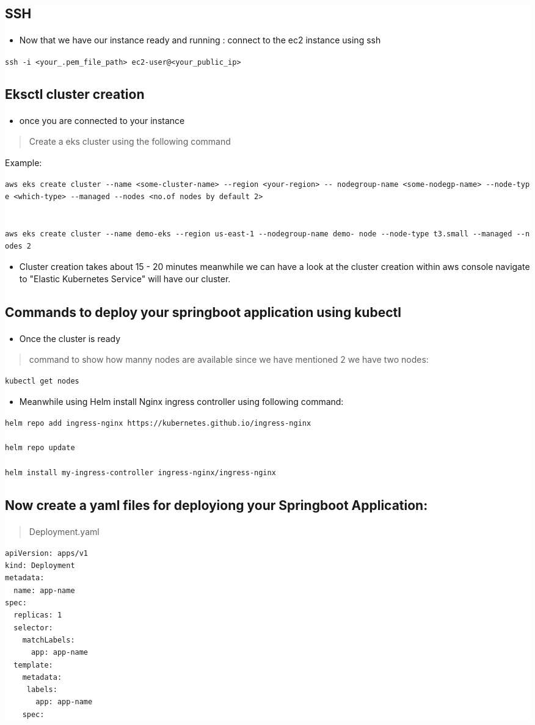 ## SSH
- Now that we have our instance ready and running : connect to the ec2 instance using
ssh

```
ssh -i <your_.pem_file_path> ec2-user@<your_public_ip>
```

## Eksctl cluster creation

- once you are connected to your instance
> Create a eks cluster using the following command

Example:
```
aws eks create cluster --name <some-cluster-name> --region <your-region> -- nodegroup-name <some-nodegp-name> --node-type <which-type> --managed --nodes <no.of nodes by default 2>


aws eks create cluster --name demo-eks --region us-east-1 --nodegroup-name demo- node --node-type t3.small --managed --nodes 2

```
- Cluster creation takes about 15 - 20 minutes meanwhile we can have a look at
the cluster creation within aws console navigate to "Elastic Kubernetes
Service" will have our cluster.


## Commands to deploy your springboot application using kubectl

- Once the cluster is ready

> command to show how manny nodes are available since we have mentioned 2 we have two nodes:
```
kubectl get nodes
```
- Meanwhile using Helm install Nginx ingress controller using following command:

```
helm repo add ingress-nginx https://kubernetes.github.io/ingress-nginx 

helm repo update 

helm install my-ingress-controller ingress-nginx/ingress-nginx
```
## Now create a yaml files for deployiong your Springboot Application:

> Deployment.yaml

```
apiVersion: apps/v1
kind: Deployment
metadata:
  name: app-name
spec:
  replicas: 1
  selector:
    matchLabels:
      app: app-name
  template:
    metadata:
     labels:
       app: app-name
    spec:
```
